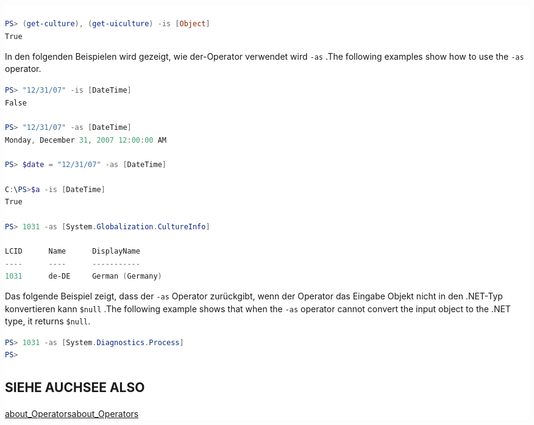```powershell

PS> (get-culture), (get-uiculture) -is [Object]
True
```

<span data-ttu-id="4b89b-160">In den folgenden Beispielen wird gezeigt, wie der-Operator verwendet wird `-as` .</span><span class="sxs-lookup"><span data-stu-id="4b89b-160">The following examples show how to use the `-as` operator.</span></span>

```powershell
PS> "12/31/07" -is [DateTime]
False

PS> "12/31/07" -as [DateTime]
Monday, December 31, 2007 12:00:00 AM

PS> $date = "12/31/07" -as [DateTime]

C:\PS>$a -is [DateTime]
True

PS> 1031 -as [System.Globalization.CultureInfo]

LCID      Name      DisplayName
----      ----      -----------
1031      de-DE     German (Germany)
```

<span data-ttu-id="4b89b-161">Das folgende Beispiel zeigt, dass der `-as` Operator zurückgibt, wenn der Operator das Eingabe Objekt nicht in den .NET-Typ konvertieren kann `$null` .</span><span class="sxs-lookup"><span data-stu-id="4b89b-161">The following example shows that when the `-as` operator cannot convert the input object to the .NET type, it returns `$null`.</span></span>

```powershell
PS> 1031 -as [System.Diagnostics.Process]
PS>
```

## <a name="see-also"></a><span data-ttu-id="4b89b-162">SIEHE AUCH</span><span class="sxs-lookup"><span data-stu-id="4b89b-162">SEE ALSO</span></span>

[<span data-ttu-id="4b89b-163">about_Operators</span><span class="sxs-lookup"><span data-stu-id="4b89b-163">about_Operators</span></span>](about_Operators.md)
